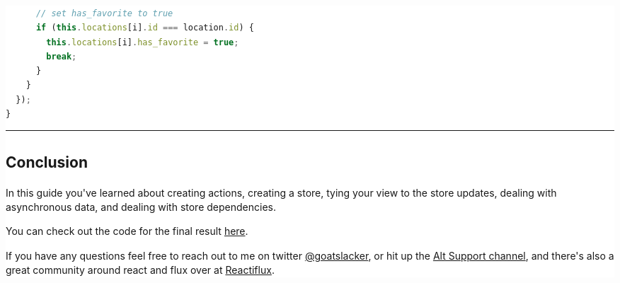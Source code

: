 ```js
      // set has_favorite to true
      if (this.locations[i].id === location.id) {
        this.locations[i].has_favorite = true;
        break;
      }
    }
  });
}
```

* * *

## Conclusion

In this guide you've learned about creating actions, creating a store, tying your view to the store updates, dealing with asynchronous data, and dealing with store dependencies.

You can check out the code for the final result [here](https://github.com/goatslacker/alt-tutorial).

If you have any questions feel free to reach out to me on twitter [@goatslacker](https://twitter.com/goatslacker), or hit up the [Alt Support channel](https://gitter.im/goatslacker/alt), and there's also a great community around react and flux over at [Reactiflux](http://reactiflux.com/).
